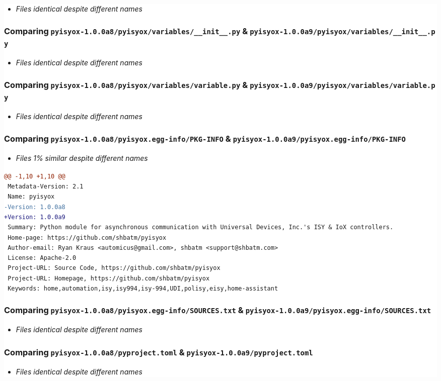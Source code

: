  * *Files identical despite different names*

### Comparing `pyisyox-1.0.0a8/pyisyox/variables/__init__.py` & `pyisyox-1.0.0a9/pyisyox/variables/__init__.py`

 * *Files identical despite different names*

### Comparing `pyisyox-1.0.0a8/pyisyox/variables/variable.py` & `pyisyox-1.0.0a9/pyisyox/variables/variable.py`

 * *Files identical despite different names*

### Comparing `pyisyox-1.0.0a8/pyisyox.egg-info/PKG-INFO` & `pyisyox-1.0.0a9/pyisyox.egg-info/PKG-INFO`

 * *Files 1% similar despite different names*

```diff
@@ -1,10 +1,10 @@
 Metadata-Version: 2.1
 Name: pyisyox
-Version: 1.0.0a8
+Version: 1.0.0a9
 Summary: Python module for asynchronous communication with Universal Devices, Inc.'s ISY & IoX controllers.
 Home-page: https://github.com/shbatm/pyisyox
 Author-email: Ryan Kraus <automicus@gmail.com>, shbatm <support@shbatm.com>
 License: Apache-2.0
 Project-URL: Source Code, https://github.com/shbatm/pyisyox
 Project-URL: Homepage, https://github.com/shbatm/pyisyox
 Keywords: home,automation,isy,isy994,isy-994,UDI,polisy,eisy,home-assistant
```

### Comparing `pyisyox-1.0.0a8/pyisyox.egg-info/SOURCES.txt` & `pyisyox-1.0.0a9/pyisyox.egg-info/SOURCES.txt`

 * *Files identical despite different names*

### Comparing `pyisyox-1.0.0a8/pyproject.toml` & `pyisyox-1.0.0a9/pyproject.toml`

 * *Files identical despite different names*

